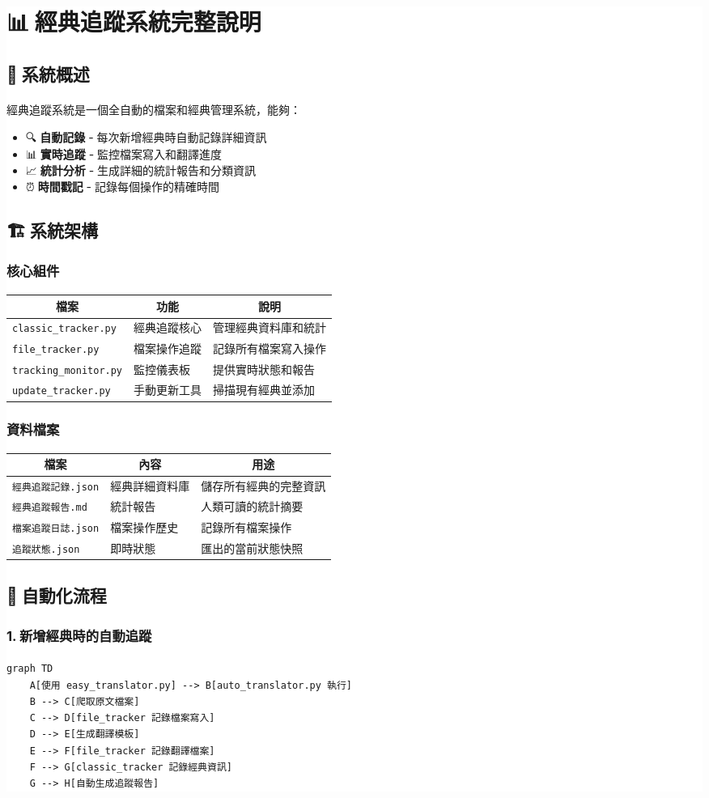 # 📊 經典追蹤系統完整說明

## 🎯 系統概述

經典追蹤系統是一個全自動的檔案和經典管理系統，能夠：
- 🔍 **自動記錄** - 每次新增經典時自動記錄詳細資訊
- 📊 **實時追蹤** - 監控檔案寫入和翻譯進度
- 📈 **統計分析** - 生成詳細的統計報告和分類資訊
- ⏰ **時間戳記** - 記錄每個操作的精確時間

## 🏗️ 系統架構

### 核心組件

| 檔案 | 功能 | 說明 |
|------|------|------|
| `classic_tracker.py` | 經典追蹤核心 | 管理經典資料庫和統計 |
| `file_tracker.py` | 檔案操作追蹤 | 記錄所有檔案寫入操作 |
| `tracking_monitor.py` | 監控儀表板 | 提供實時狀態和報告 |
| `update_tracker.py` | 手動更新工具 | 掃描現有經典並添加 |

### 資料檔案

| 檔案 | 內容 | 用途 |
|------|------|------|
| `經典追蹤記錄.json` | 經典詳細資料庫 | 儲存所有經典的完整資訊 |
| `經典追蹤報告.md` | 統計報告 | 人類可讀的統計摘要 |
| `檔案追蹤日誌.json` | 檔案操作歷史 | 記錄所有檔案操作 |
| `追蹤狀態.json` | 即時狀態 | 匯出的當前狀態快照 |

## 🔄 自動化流程

### 1. 新增經典時的自動追蹤

```mermaid
graph TD
    A[使用 easy_translator.py] --> B[auto_translator.py 執行]
    B --> C[爬取原文檔案]
    C --> D[file_tracker 記錄檔案寫入]
    D --> E[生成翻譯模板]
    E --> F[file_tracker 記錄翻譯檔案]
    F --> G[classic_tracker 記錄經典資訊]
    G --> H[自動生成追蹤報告]
```
